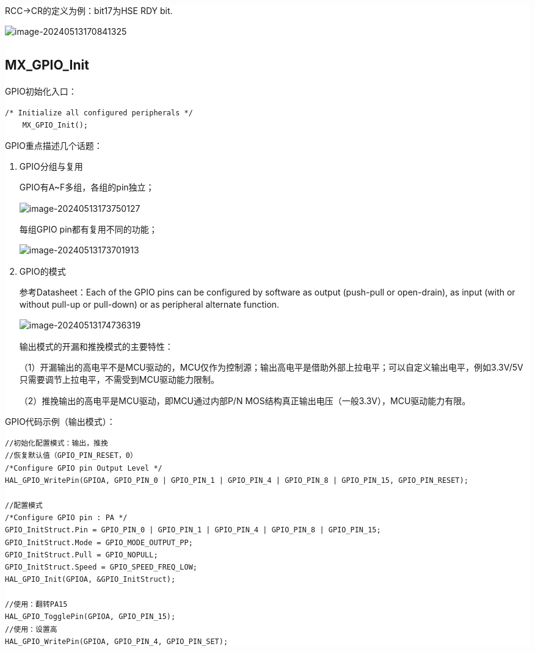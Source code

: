 RCC->CR的定义为例：bit17为HSE RDY bit.

![image-20240513170841325](https://cdn.jsdelivr.net/gh/cursorhu/blog-images-on-picgo@master/images/202405131708364.png)

## MX_GPIO_Init

GPIO初始化入口：

```
/* Initialize all configured peripherals */
	MX_GPIO_Init();
```

GPIO重点描述几个话题：

1. GPIO分组与复用

   GPIO有A~F多组，各组的pin独立；

   ![image-20240513173750127](https://cdn.jsdelivr.net/gh/cursorhu/blog-images-on-picgo@master/images/202405131737151.png)

   每组GPIO pin都有复用不同的功能；

   ![image-20240513173701913](https://cdn.jsdelivr.net/gh/cursorhu/blog-images-on-picgo@master/images/202405131737965.png)

2. GPIO的模式

   参考Datasheet：Each of the GPIO pins can be configured by software as output (push-pull or open-drain), as input (with or without pull-up or pull-down) or as peripheral alternate function.   

   ![image-20240513174736319](https://cdn.jsdelivr.net/gh/cursorhu/blog-images-on-picgo@master/images/202405131747355.png)

   输出模式的开漏和推挽模式的主要特性：

   （1）开漏输出的高电平不是MCU驱动的，MCU仅作为控制源；输出高电平是借助外部上拉电平；可以自定义输出电平，例如3.3V/5V只需要调节上拉电平，不需受到MCU驱动能力限制。

   （2）推挽输出的高电平是MCU驱动，即MCU通过内部P/N MOS结构真正输出电压（一般3.3V），MCU驱动能力有限。

   

GPIO代码示例（输出模式）：

```
//初始化配置模式：输出，推挽
//恢复默认值（GPIO_PIN_RESET，0）
/*Configure GPIO pin Output Level */
HAL_GPIO_WritePin(GPIOA, GPIO_PIN_0 | GPIO_PIN_1 | GPIO_PIN_4 | GPIO_PIN_8 | GPIO_PIN_15, GPIO_PIN_RESET);

//配置模式
/*Configure GPIO pin : PA */
GPIO_InitStruct.Pin = GPIO_PIN_0 | GPIO_PIN_1 | GPIO_PIN_4 | GPIO_PIN_8 | GPIO_PIN_15;
GPIO_InitStruct.Mode = GPIO_MODE_OUTPUT_PP;
GPIO_InitStruct.Pull = GPIO_NOPULL;
GPIO_InitStruct.Speed = GPIO_SPEED_FREQ_LOW;
HAL_GPIO_Init(GPIOA, &GPIO_InitStruct);

//使用：翻转PA15
HAL_GPIO_TogglePin(GPIOA, GPIO_PIN_15);
//使用：设置高
HAL_GPIO_WritePin(GPIOA, GPIO_PIN_4, GPIO_PIN_SET);
```
